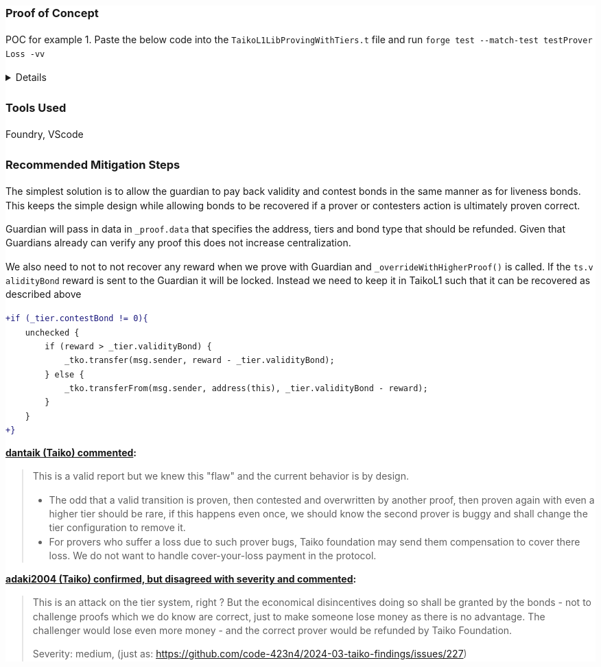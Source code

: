 ### Proof of Concept

POC for example 1. Paste the below code into the `TaikoL1LibProvingWithTiers.t` file and run `forge test --match-test testProverLoss -vv`

<details></details>

### Tools Used

Foundry, VScode

### Recommended Mitigation Steps

The simplest solution is to allow the guardian to pay back validity and contest bonds in the same manner as for liveness bonds. This keeps the simple design while allowing bonds to be recovered if a prover or contesters action is ultimately proven correct.

Guardian will pass in data in `_proof.data` that specifies the address, tiers and bond type that should be refunded. Given that Guardians already can verify any proof this does not increase centralization.

We also need to not to not recover any reward when we prove with Guardian and `_overrideWithHigherProof()` is called. If the `ts.validityBond` reward is sent to the Guardian it will be locked. Instead we need to keep it in TaikoL1 such that it can be recovered as described above

```diff
+if (_tier.contestBond != 0){
	unchecked {
		if (reward > _tier.validityBond) {
			_tko.transfer(msg.sender, reward - _tier.validityBond);
		} else {
			_tko.transferFrom(msg.sender, address(this), _tier.validityBond - reward);
		}
	}
+}
```

**[dantaik (Taiko) commented](https://github.com/code-423n4/2024-03-taiko-findings/issues/266#issuecomment-2033385962):**

> This is a valid report but we knew this "flaw" and the current behavior is by design.
>
> - The odd that a valid transition is proven, then contested and overwritten by another proof, then proven again with even a higher tier should be rare, if this happens even once, we should know the second prover is buggy and shall change the tier configuration to remove it.
> - For provers who suffer a loss due to such prover bugs, Taiko foundation may send them compensation to cover there loss. We do not want to handle cover-your-loss payment in the protocol.

**[adaki2004 (Taiko) confirmed, but disagreed with severity and commented](https://github.com/code-423n4/2024-03-taiko-findings/issues/266#issuecomment-2033985576):**

> This is an attack on the tier system, right ? But the economical disincentives doing so shall be granted by the bonds - not to challenge proofs which we do know are correct, just to make someone lose money as there is no advantage. The challenger would lose even more money - and the correct prover would be refunded by Taiko Foundation.
>
> Severity: medium, (just as: https://github.com/code-423n4/2024-03-taiko-findings/issues/227)
